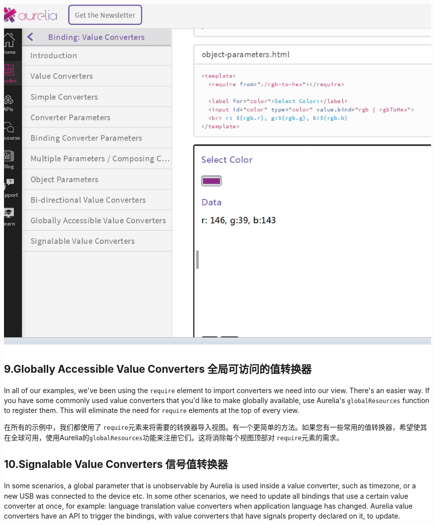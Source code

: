![](https://github.com/sansantang/aurelia_translate/blob/master/Binding/IMG/Value%20Converters/8.gif)

## 9.Globally Accessible Value Converters 全局可访问的值转换器

In all of our examples, we've been using the `require` element to import converters we need into our view. There's an easier way. If you have some commonly used value converters that you'd like to make globally available, use Aurelia's `globalResources` function to register them. This will eliminate the need for `require` elements at the top of every view.

在所有的示例中，我们都使用了 `require`元素来将需要的转换器导入视图。有一个更简单的方法。如果您有一些常用的值转换器，希望使其在全球可用，使用Aurelia的`globalResources`功能来注册它们。这将消除每个视图顶部对 `require`元素的需求。

## 10.Signalable Value Converters 信号值转换器

In some scenarios, a global parameter that is unobservable by Aurelia is used inside a value converter, such as timezone, or a new USB was connected to the device etc. In some other scenarios, we need to update all bindings that use a certain value converter at once, for example: language translation value converters when application language has changed. Aurelia value converters have an API to trigger the bindings, with value converters that have signals property declared on it, to update.
